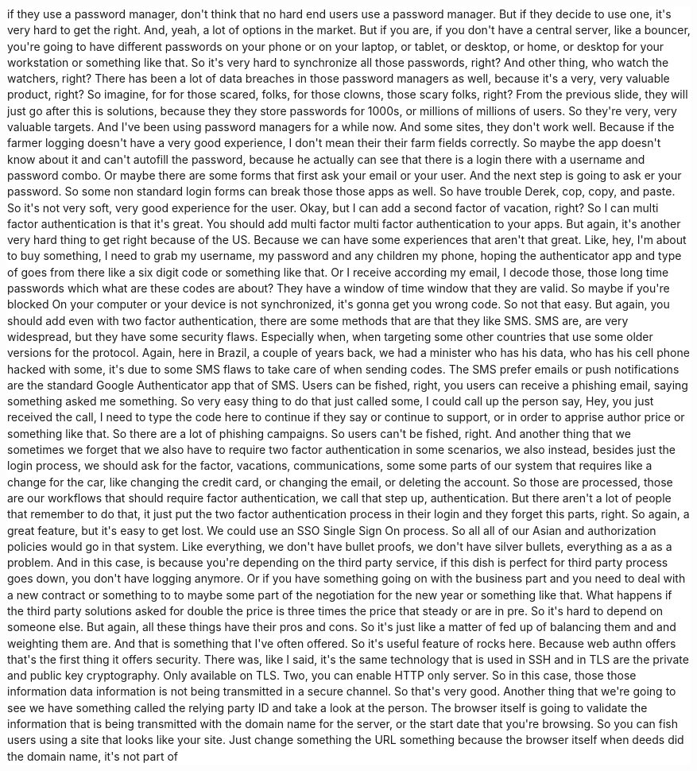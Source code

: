 if they use a password manager, don't think that no hard end users use a password manager. But if they decide to use one, it's very hard to get the right. And, yeah, a lot of options in the market. But if you are, if you don't have a central server, like a bouncer, you're going to have different passwords on your phone or on your laptop, or tablet, or desktop, or home, or desktop for your workstation or something like that. So it's very hard to synchronize all those passwords, right? And other thing, who watch the watchers, right? There has been a lot of data breaches in those password managers as well, because it's a very, very valuable product, right? So imagine, for for those scared, folks, for those clowns, those scary folks, right? From the previous slide, they will just go after this is solutions, because they they store passwords for 1000s, or millions of millions of users. So they're very, very valuable targets. And I've been using password managers for a while now. And some sites, they don't work well. Because if the farmer logging doesn't have a very good experience, I don't mean their their farm fields correctly. So maybe the app doesn't know about it and can't autofill the password, because he actually can see that there is a login there with a username and password combo. Or maybe there are some forms that first ask your email or your user. And the next step is going to ask er your password. So some non standard login forms can break those those apps as well. So have trouble Derek, cop, copy, and paste. So it's not very soft, very good experience for the user. Okay, but I can add a second factor of vacation, right? So I can multi factor authentication is that it's great. You should add multi factor multi factor authentication to your apps. But again, it's another very hard thing to get right because of the US. Because we can have some experiences that aren't that great. Like, hey, I'm about to buy something, I need to grab my username, my password and any children my phone, hoping the authenticator app and type of goes from there like a six digit code or something like that. Or I receive according my email, I decode those, those long time passwords which what are these codes are about? They have a window of time window that they are valid. So maybe if you're blocked On your computer or your device is not synchronized, it's gonna get you wrong code. So not that easy. But again, you should add even with two factor authentication, there are some methods that are that they like SMS. SMS are, are very widespread, but they have some security flaws. Especially when, when targeting some other countries that use some older versions for the protocol. Again, here in Brazil, a couple of years back, we had a minister who has his data, who has his cell phone hacked with some, it's due to some SMS flaws to take care of when sending codes. The SMS prefer emails or push notifications are the standard Google Authenticator app that of SMS. Users can be fished, right, you users can receive a phishing email, saying something asked me something. So very easy thing to do that just called some, I could call up the person say, Hey, you just received the call, I need to type the code here to continue if they say or continue to support, or in order to apprise author price or something like that. So there are a lot of phishing campaigns. So users can't be fished, right. And another thing that we sometimes we forget that we also have to require two factor authentication in some scenarios, we also instead, besides just the login process, we should ask for the factor, vacations, communications, some some parts of our system that requires like a change for the car, like changing the credit card, or changing the email, or deleting the account. So those are processed, those are our workflows that should require factor authentication, we call that step up, authentication. But there aren't a lot of people that remember to do that, it just put the two factor authentication process in their login and they forget this parts, right. So again, a great feature, but it's easy to get lost. We could use an SSO Single Sign On process. So all all of our Asian and authorization policies would go in that system. Like everything, we don't have bullet proofs, we don't have silver bullets, everything as a as a problem. And in this case, is because you're depending on the third party service, if this dish is perfect for third party process goes down, you don't have logging anymore. Or if you have something going on with the business part and you need to deal with a new contract or something to to maybe some part of the negotiation for the new year or something like that. What happens if the third party solutions asked for double the price is three times the price that steady or are in pre. So it's hard to depend on someone else. But again, all these things have their pros and cons. So it's just like a matter of fed up of balancing them and and weighting them are. And that is something that I've often offered. So it's useful feature of rocks here. Because web authn offers that's the first thing it offers security. There was, like I said, it's the same technology that is used in SSH and in TLS are the private and public key cryptography. Only available on TLS. Two, you can enable HTTP only server. So in this case, those those information data information is not being transmitted in a secure channel. So that's very good. Another thing that we're going to see we have something called the relying party ID and take a look at the person. The browser itself is going to validate the information that is being transmitted with the domain name for the server, or the start date that you're browsing. So you can fish users using a site that looks like your site. Just change something the URL something because the browser itself when deeds did the domain name, it's not part of